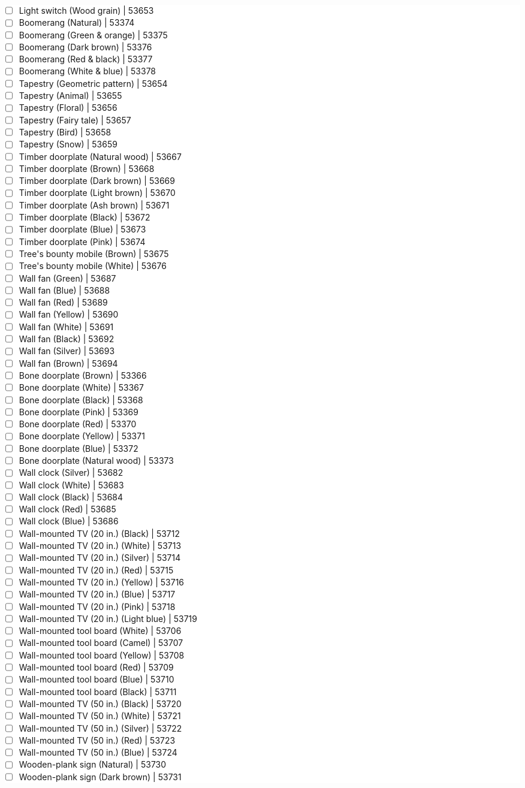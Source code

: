 - [ ] Light switch (Wood grain) | 53653
- [ ] Boomerang (Natural) | 53374
- [ ] Boomerang (Green & orange) | 53375
- [ ] Boomerang (Dark brown) | 53376
- [ ] Boomerang (Red & black) | 53377
- [ ] Boomerang (White & blue) | 53378
- [ ] Tapestry (Geometric pattern) | 53654
- [ ] Tapestry (Animal) | 53655
- [ ] Tapestry (Floral) | 53656
- [ ] Tapestry (Fairy tale) | 53657
- [ ] Tapestry (Bird) | 53658
- [ ] Tapestry (Snow) | 53659
- [ ] Timber doorplate (Natural wood) | 53667
- [ ] Timber doorplate (Brown) | 53668
- [ ] Timber doorplate (Dark brown) | 53669
- [ ] Timber doorplate (Light brown) | 53670
- [ ] Timber doorplate (Ash brown) | 53671
- [ ] Timber doorplate (Black) | 53672
- [ ] Timber doorplate (Blue) | 53673
- [ ] Timber doorplate (Pink) | 53674
- [ ] Tree's bounty mobile (Brown) | 53675
- [ ] Tree's bounty mobile (White) | 53676
- [ ] Wall fan (Green) | 53687
- [ ] Wall fan (Blue) | 53688
- [ ] Wall fan (Red) | 53689
- [ ] Wall fan (Yellow) | 53690
- [ ] Wall fan (White) | 53691
- [ ] Wall fan (Black) | 53692
- [ ] Wall fan (Silver) | 53693
- [ ] Wall fan (Brown) | 53694
- [ ] Bone doorplate (Brown) | 53366
- [ ] Bone doorplate (White) | 53367
- [ ] Bone doorplate (Black) | 53368
- [ ] Bone doorplate (Pink) | 53369
- [ ] Bone doorplate (Red) | 53370
- [ ] Bone doorplate (Yellow) | 53371
- [ ] Bone doorplate (Blue) | 53372
- [ ] Bone doorplate (Natural wood) | 53373
- [ ] Wall clock (Silver) | 53682
- [ ] Wall clock (White) | 53683
- [ ] Wall clock (Black) | 53684
- [ ] Wall clock (Red) | 53685
- [ ] Wall clock (Blue) | 53686
- [ ] Wall-mounted TV (20 in.) (Black) | 53712
- [ ] Wall-mounted TV (20 in.) (White) | 53713
- [ ] Wall-mounted TV (20 in.) (Silver) | 53714
- [ ] Wall-mounted TV (20 in.) (Red) | 53715
- [ ] Wall-mounted TV (20 in.) (Yellow) | 53716
- [ ] Wall-mounted TV (20 in.) (Blue) | 53717
- [ ] Wall-mounted TV (20 in.) (Pink) | 53718
- [ ] Wall-mounted TV (20 in.) (Light blue) | 53719
- [ ] Wall-mounted tool board (White) | 53706
- [ ] Wall-mounted tool board (Camel) | 53707
- [ ] Wall-mounted tool board (Yellow) | 53708
- [ ] Wall-mounted tool board (Red) | 53709
- [ ] Wall-mounted tool board (Blue) | 53710
- [ ] Wall-mounted tool board (Black) | 53711
- [ ] Wall-mounted TV (50 in.) (Black) | 53720
- [ ] Wall-mounted TV (50 in.) (White) | 53721
- [ ] Wall-mounted TV (50 in.) (Silver) | 53722
- [ ] Wall-mounted TV (50 in.) (Red) | 53723
- [ ] Wall-mounted TV (50 in.) (Blue) | 53724
- [ ] Wooden-plank sign (Natural) | 53730
- [ ] Wooden-plank sign (Dark brown) | 53731